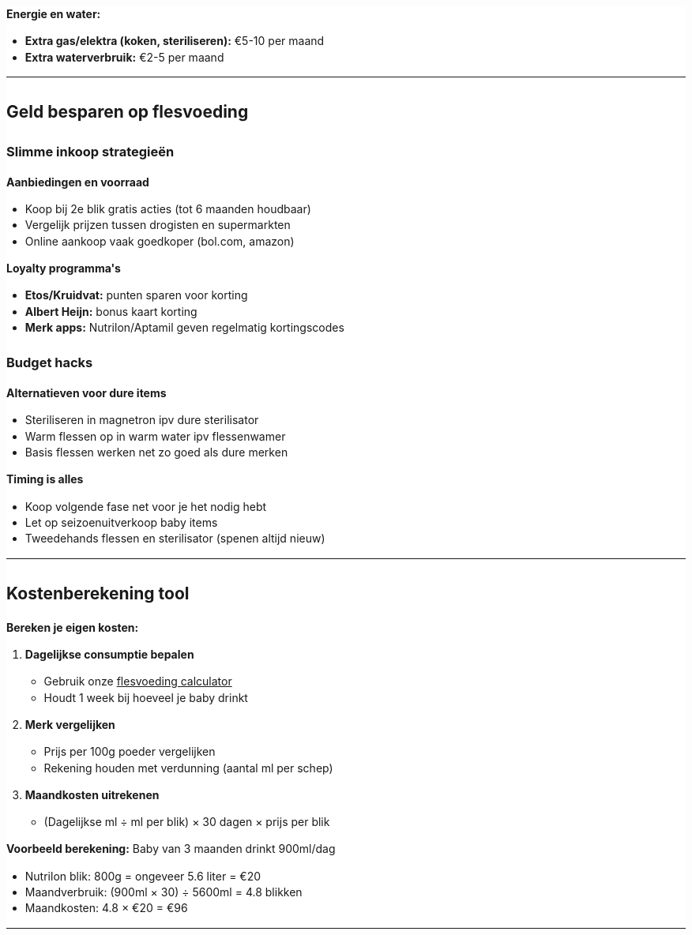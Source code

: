 **Energie en water:**
- **Extra gas/elektra (koken, steriliseren):** €5-10 per maand
- **Extra waterverbruik:** €2-5 per maand

---

## Geld besparen op flesvoeding

### **Slimme inkoop strategieën**

**Aanbiedingen en voorraad**
- Koop bij 2e blik gratis acties (tot 6 maanden houdbaar)
- Vergelijk prijzen tussen drogisten en supermarkten
- Online aankoop vaak goedkoper (bol.com, amazon)

**Loyalty programma's**
- **Etos/Kruidvat:** punten sparen voor korting
- **Albert Heijn:** bonus kaart korting
- **Merk apps:** Nutrilon/Aptamil geven regelmatig kortingscodes

### **Budget hacks**

**Alternatieven voor dure items**
- Steriliseren in magnetron ipv dure sterilisator
- Warm flessen op in warm water ipv flessenwamer  
- Basis flessen werken net zo goed als dure merken

**Timing is alles**
- Koop volgende fase net voor je het nodig hebt
- Let op seizoenuitverkoop baby items
- Tweedehands flessen en sterilisator (spenen altijd nieuw)

---

## Kostenberekening tool

**Bereken je eigen kosten:**

1. **Dagelijkse consumptie bepalen**
   - Gebruik onze [flesvoeding calculator](/calculator)
   - Houdt 1 week bij hoeveel je baby drinkt

2. **Merk vergelijken**
   - Prijs per 100g poeder vergelijken
   - Rekening houden met verdunning (aantal ml per schep)

3. **Maandkosten uitrekenen**
   - (Dagelijkse ml ÷ ml per blik) × 30 dagen × prijs per blik

**Voorbeeld berekening:**
Baby van 3 maanden drinkt 900ml/dag
- Nutrilon blik: 800g = ongeveer 5.6 liter = €20
- Maandverbruik: (900ml × 30) ÷ 5600ml = 4.8 blikken
- Maandkosten: 4.8 × €20 = €96

---